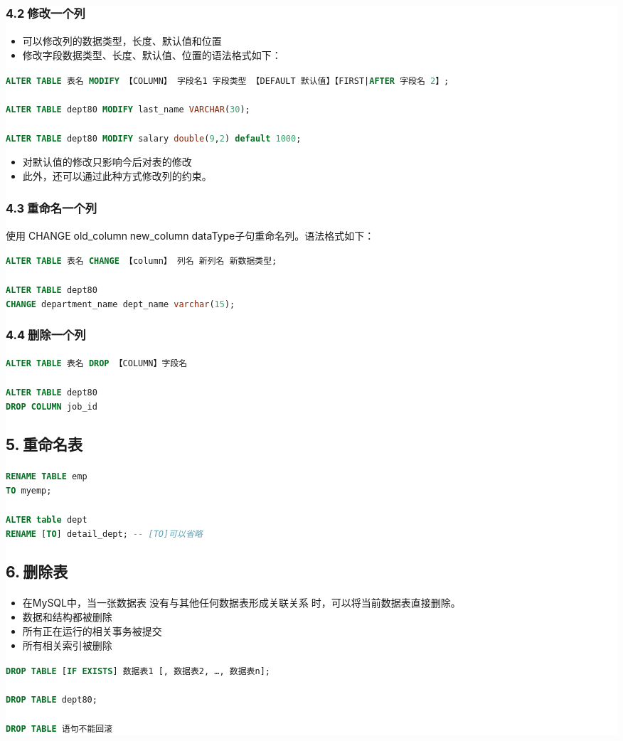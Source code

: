 ### 4.2 修改一个列
- 可以修改列的数据类型，长度、默认值和位置 
- 修改字段数据类型、长度、默认值、位置的语法格式如下：

```sql
ALTER TABLE 表名 MODIFY 【COLUMN】 字段名1 字段类型 【DEFAULT 默认值】【FIRST|AFTER 字段名 2】;

ALTER TABLE dept80 MODIFY last_name VARCHAR(30);

ALTER TABLE dept80 MODIFY salary double(9,2) default 1000;

```

 - 对默认值的修改只影响今后对表的修改 
 - 此外，还可以通过此种方式修改列的约束。

### 4.3 重命名一个列
使用 CHANGE old_column new_column dataType子句重命名列。语法格式如下：
```sql
ALTER TABLE 表名 CHANGE 【column】 列名 新列名 新数据类型;

ALTER TABLE dept80 
CHANGE department_name dept_name varchar(15);
```

### 4.4 删除一个列
```sql
ALTER TABLE 表名 DROP 【COLUMN】字段名

ALTER TABLE dept80 
DROP COLUMN job_id
```

## 5. 重命名表
```sql
RENAME TABLE emp 
TO myemp;

ALTER table dept 
RENAME [TO] detail_dept; -- [TO]可以省略
```

## 6. 删除表
- 在MySQL中，当一张数据表 没有与其他任何数据表形成关联关系 时，可以将当前数据表直接删除。 
- 数据和结构都被删除 
- 所有正在运行的相关事务被提交 
- 所有相关索引被删除

```sql
DROP TABLE [IF EXISTS] 数据表1 [, 数据表2, …, 数据表n];

DROP TABLE dept80;

DROP TABLE 语句不能回滚
```
